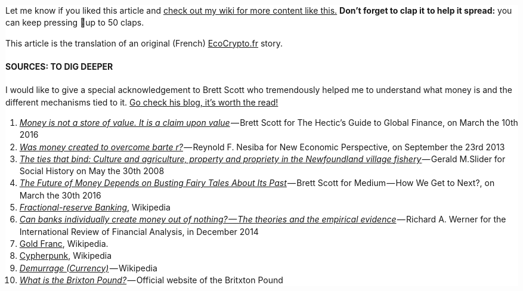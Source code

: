 Let me know if you liked this article and [check out my wiki for more content like this.](https://github.com/Ahirice/BCC/wiki) **Don’t forget to clap it** **to help it spread:** you can keep pressing  👏up to 50 claps.

This article is the translation of an original (French) [EcoCrypto.fr](https://ecocrypto.fr) story.

#### SOURCES: TO DIG DEEPER

I would like to give a special acknowledgement to Brett Scott who tremendously helped me to understand what money is and the different mechanisms tied to it. [Go check his blog, it’s worth the read!](https://suitpossum.blogspot.com/)

1.  [_Money is not a store of value. It is a claim upon value_](https://suitpossum.blogspot.com/2016/03/money-is-not-store-of-value.html) — Brett Scott for The Hectic’s Guide to Global Finance, on March the 10th 2016
2.  [_Was money created to overcome barte r?_](http://neweconomicperspectives.org/2013/09/money-created-overcome-barter.html) — Reynold F. Nesiba for New Economic Perspective, on September the 23rd 2013
3.  [_The ties that bind: Culture and agriculture, property and propriety in the Newfoundland village fishery_ ](https://www.tandfonline.com/doi/abs/10.1080/03071028008567469)— Gerald M.Slider for Social History on May the 30th 2008
4.  [_The Future of Money Depends on Busting Fairy Tales About Its Past_](https://howwegettonext.com/the-future-of-money-depends-on-busting-the-fairy-tales-you-believe-about-its-past-30cbd90619e0) — Brett Scott for Medium — How We Get to Next?, on March the 30th 2016
5.  [_Fractional-reserve Banking_](https://en.wikipedia.org/wiki/Fractional-reserve_banking), Wikipedia
6.  [_Can banks individually create money out of nothing? — The theories and the empirical evidence_](https://www.sciencedirect.com/science/article/pii/S1057521914001070) — Richard A. Werner for the International Review of Financial Analysis, in December 2014
7.  [Gold Franc](https://en.wikipedia.org/wiki/Gold_franc), Wikipedia.
8.  [Cypherpunk](https://en.wikipedia.org/wiki/Cypherpunk), Wikipedia
9.  [_Demurrage (Currency)_](https://en.wikipedia.org/wiki/Demurrage_%28currency%29) — Wikipedia
10.  [_What is the Brixton Pound?_](http://brixtonpound.org/what) — Official website of the Britxton Pound